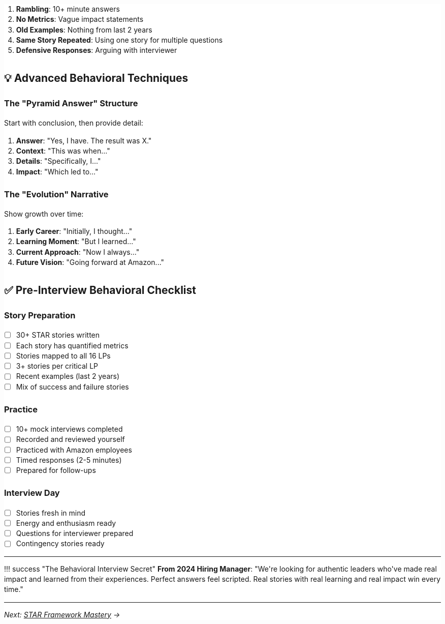 1. **Rambling**: 10+ minute answers
2. **No Metrics**: Vague impact statements
3. **Old Examples**: Nothing from last 2 years
4. **Same Story Repeated**: Using one story for multiple questions
5. **Defensive Responses**: Arguing with interviewer

## 💡 Advanced Behavioral Techniques

### The "Pyramid Answer" Structure

Start with conclusion, then provide detail:
1. **Answer**: "Yes, I have. The result was X."
2. **Context**: "This was when..."
3. **Details**: "Specifically, I..."
4. **Impact**: "Which led to..."

### The "Evolution" Narrative

Show growth over time:
1. **Early Career**: "Initially, I thought..."
2. **Learning Moment**: "But I learned..."
3. **Current Approach**: "Now I always..."
4. **Future Vision**: "Going forward at Amazon..."

## ✅ Pre-Interview Behavioral Checklist

### Story Preparation
- [ ] 30+ STAR stories written
- [ ] Each story has quantified metrics
- [ ] Stories mapped to all 16 LPs
- [ ] 3+ stories per critical LP
- [ ] Recent examples (last 2 years)
- [ ] Mix of success and failure stories

### Practice
- [ ] 10+ mock interviews completed
- [ ] Recorded and reviewed yourself
- [ ] Practiced with Amazon employees
- [ ] Timed responses (2-5 minutes)
- [ ] Prepared for follow-ups

### Interview Day
- [ ] Stories fresh in mind
- [ ] Energy and enthusiasm ready
- [ ] Questions for interviewer prepared
- [ ] Contingency stories ready

---

!!! success "The Behavioral Interview Secret"
    **From 2024 Hiring Manager**: "We're looking for authentic leaders who've made real impact and learned from their experiences. Perfect answers feel scripted. Real stories with real learning and real impact win every time."

---

*Next: [STAR Framework Mastery](star-framework.md) →*